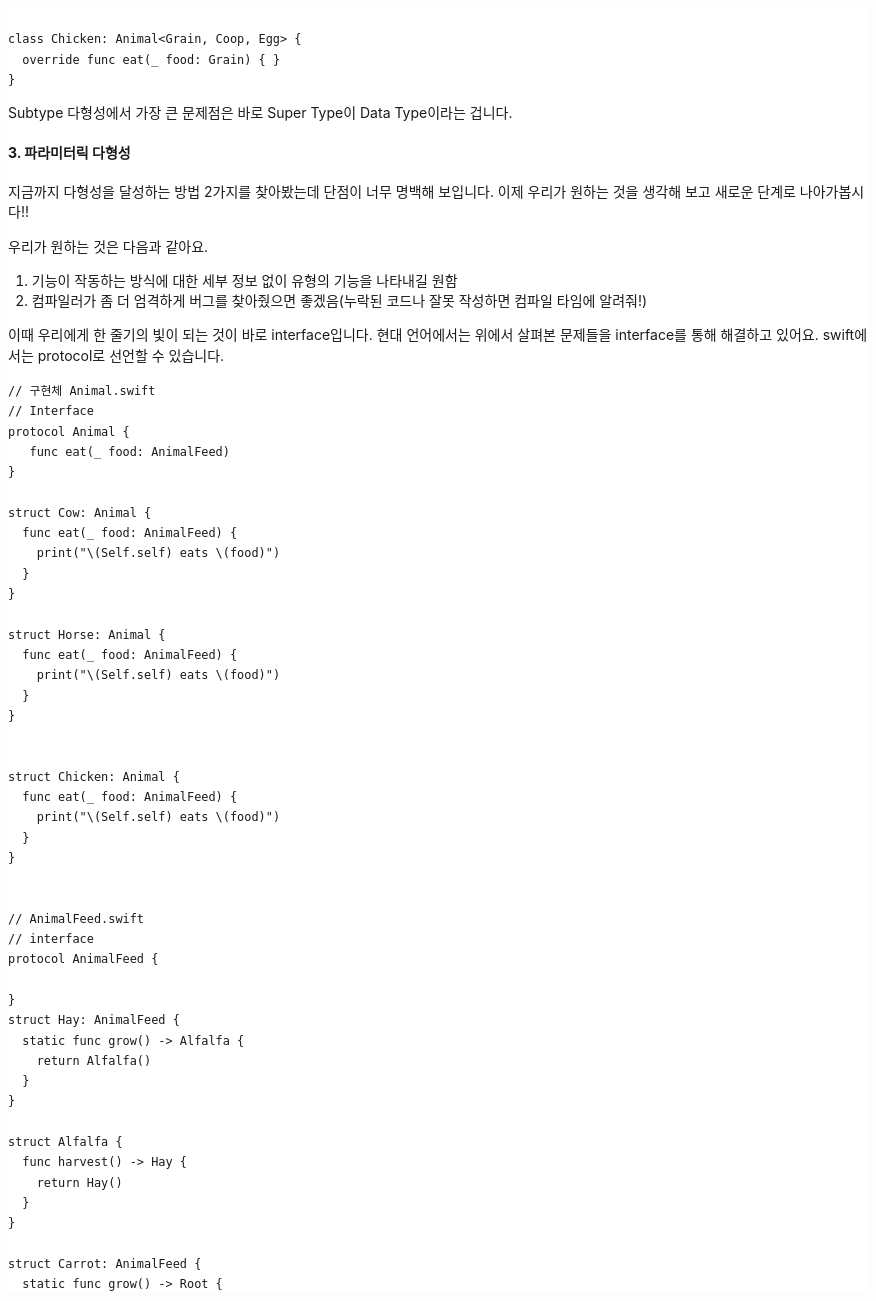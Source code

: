 ```

class Chicken: Animal<Grain, Coop, Egg> {
  override func eat(_ food: Grain) { }
}
```

Subtype 다형성에서 가장 큰 문제점은 바로 Super Type이 Data Type이라는 겁니다.

#### 3. 파라미터릭 다형성

지금까지 다형성을 달성하는 방법 2가지를 찾아봤는데 단점이 너무 명백해 보입니다. 이제 우리가 원하는 것을 생각해 보고 새로운 단계로 나아가봅시다!!

우리가 원하는 것은 다음과 같아요.

1. 기능이 작동하는 방식에 대한 세부 정보 없이 유형의 기능을 나타내길 원함
2. 컴파일러가 좀 더 엄격하게 버그를 찾아줬으면 좋겠음(누락된 코드나 잘못 작성하면 컴파일 타임에 알려줘!)

이때 우리에게 한 줄기의 빛이 되는 것이 바로 interface입니다. 현대 언어에서는 위에서 살펴본 문제들을 interface를 통해 해결하고 있어요. swift에서는 protocol로 선언할 수 있습니다.

```
// 구현체 Animal.swift
// Interface
protocol Animal {
   func eat(_ food: AnimalFeed)
}

struct Cow: Animal {
  func eat(_ food: AnimalFeed) {
    print("\(Self.self) eats \(food)")
  }
}

struct Horse: Animal {
  func eat(_ food: AnimalFeed) {
    print("\(Self.self) eats \(food)")
  }
}


struct Chicken: Animal {
  func eat(_ food: AnimalFeed) {
    print("\(Self.self) eats \(food)")
  }
}


// AnimalFeed.swift
// interface
protocol AnimalFeed {

}
struct Hay: AnimalFeed {
  static func grow() -> Alfalfa {
    return Alfalfa()
  }
}

struct Alfalfa {
  func harvest() -> Hay {
    return Hay()
  }
}

struct Carrot: AnimalFeed {
  static func grow() -> Root {
```